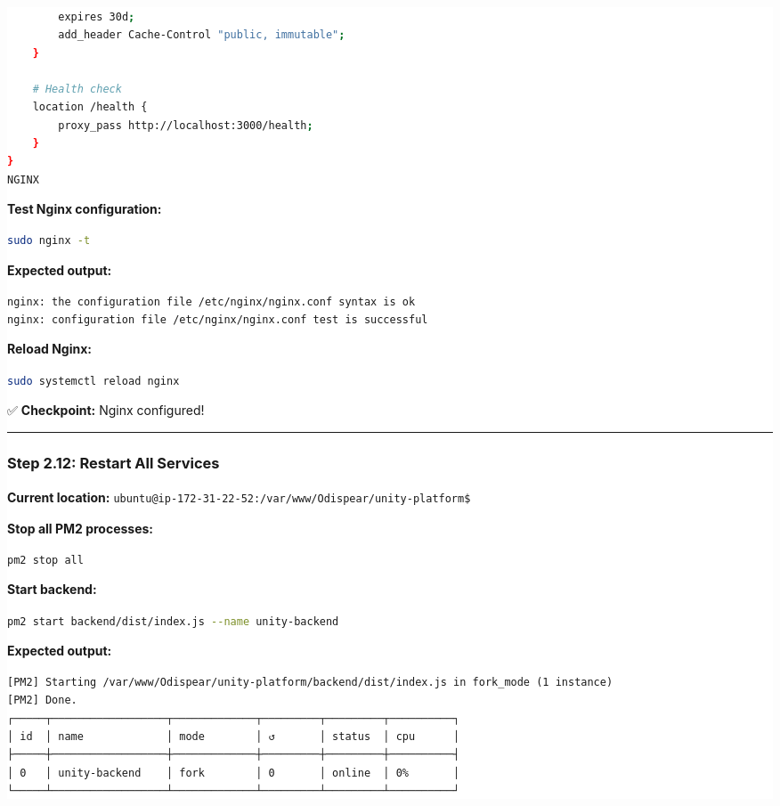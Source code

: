 ```bash
        expires 30d;
        add_header Cache-Control "public, immutable";
    }

    # Health check
    location /health {
        proxy_pass http://localhost:3000/health;
    }
}
NGINX
```

**Test Nginx configuration:**
```bash
sudo nginx -t
```

**Expected output:**
```
nginx: the configuration file /etc/nginx/nginx.conf syntax is ok
nginx: configuration file /etc/nginx/nginx.conf test is successful
```

**Reload Nginx:**
```bash
sudo systemctl reload nginx
```

✅ **Checkpoint:** Nginx configured!

---

### Step 2.12: Restart All Services

**Current location:** `ubuntu@ip-172-31-22-52:/var/www/Odispear/unity-platform$`

**Stop all PM2 processes:**
```bash
pm2 stop all
```

**Start backend:**
```bash
pm2 start backend/dist/index.js --name unity-backend
```

**Expected output:**
```
[PM2] Starting /var/www/Odispear/unity-platform/backend/dist/index.js in fork_mode (1 instance)
[PM2] Done.
┌─────┬──────────────────┬─────────────┬─────────┬─────────┬──────────┐
│ id  │ name             │ mode        │ ↺       │ status  │ cpu      │
├─────┼──────────────────┼─────────────┼─────────┼─────────┼──────────┤
│ 0   │ unity-backend    │ fork        │ 0       │ online  │ 0%       │
└─────┴──────────────────┴─────────────┴─────────┴─────────┴──────────┘
```
